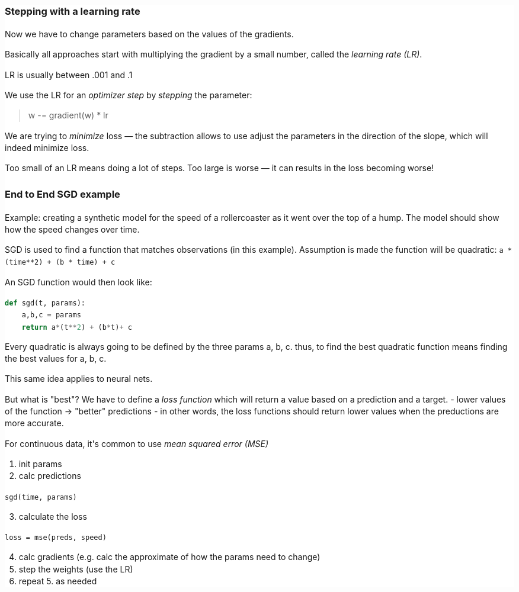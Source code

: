 ### Stepping with a learning rate

Now we have to change parameters based on the values of the gradients.

Basically all approaches start with multiplying the gradient by a small number, called the _learning rate (LR)_.
    
LR is usually between .001 and .1

We use the LR for an _optimizer step_ by _stepping_ the parameter:

> w -= gradient(w) * lr

We are trying to _minimize_ loss — the subtraction allows to use adjust the parameters in the direction of the slope, which will indeed minimize loss.

Too small of an LR means doing a lot of steps. Too large is worse — it can results in the loss becoming worse!

### End to End SGD example

Example: creating a synthetic model for the speed of a rollercoaster as it went over the top of a hump. The model should show how the speed changes over time.

SGD is used to find a function that matches observations (in this example). Assumption is made the function will be quadratic: `a * (time**2) + (b * time) + c`

An SGD function would then look like:

```python
def sgd(t, params):
    a,b,c = params
    return a*(t**2) + (b*t)+ c
```

Every quadratic is always going to be defined by the three params a, b, c. thus, to find the best quadratic function means finding the best values for a, b, c.

This same idea applies to neural nets.

But what is "best"? We have to define a _loss function_ which will return a value based on a prediction and a target. 
    - lower values of the function -> "better" predictions
    - in other words, the loss functions should return lower values when the preductions are more accurate.
    
For continuous data, it's common to use _mean squared error (MSE)_

1. init params
2. calc predictions
```
sgd(time, params)
```
3. calculate the loss
```
loss = mse(preds, speed)
```
4. calc gradients (e.g. calc the approximate of how the params need to change)
5. step the weights (use the LR)
6. repeat 5. as needed
